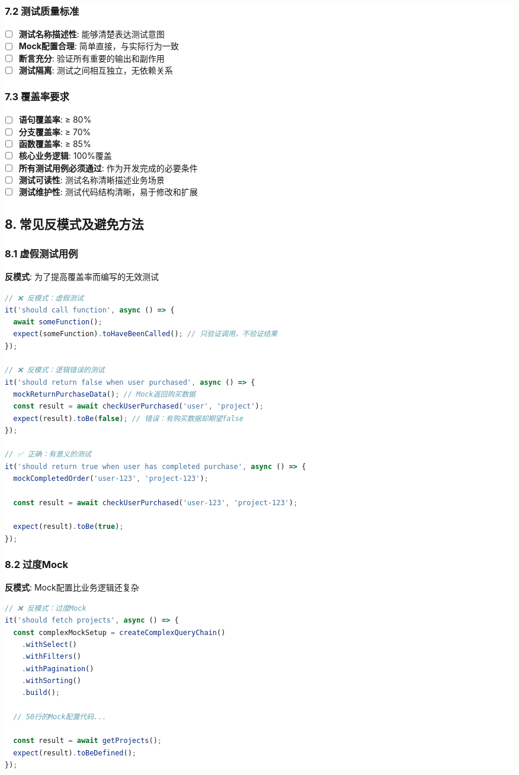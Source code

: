 ### 7.2 测试质量标准
- [ ] **测试名称描述性**: 能够清楚表达测试意图
- [ ] **Mock配置合理**: 简单直接，与实际行为一致
- [ ] **断言充分**: 验证所有重要的输出和副作用
- [ ] **测试隔离**: 测试之间相互独立，无依赖关系

### 7.3 覆盖率要求
- [ ] **语句覆盖率**: ≥ 80%
- [ ] **分支覆盖率**: ≥ 70%
- [ ] **函数覆盖率**: ≥ 85%
- [ ] **核心业务逻辑**: 100%覆盖
- [ ] **所有测试用例必须通过**: 作为开发完成的必要条件
- [ ] **测试可读性**: 测试名称清晰描述业务场景
- [ ] **测试维护性**: 测试代码结构清晰，易于修改和扩展

## 8. 常见反模式及避免方法

### 8.1 虚假测试用例
**反模式**: 为了提高覆盖率而编写的无效测试

```typescript
// ❌ 反模式：虚假测试
it('should call function', async () => {
  await someFunction();
  expect(someFunction).toHaveBeenCalled(); // 只验证调用，不验证结果
});

// ❌ 反模式：逻辑错误的测试
it('should return false when user purchased', async () => {
  mockReturnPurchaseData(); // Mock返回购买数据
  const result = await checkUserPurchased('user', 'project');
  expect(result).toBe(false); // 错误：有购买数据却期望false
});

// ✅ 正确：有意义的测试
it('should return true when user has completed purchase', async () => {
  mockCompletedOrder('user-123', 'project-123');

  const result = await checkUserPurchased('user-123', 'project-123');

  expect(result).toBe(true);
});
```

### 8.2 过度Mock
**反模式**: Mock配置比业务逻辑还复杂

```typescript
// ❌ 反模式：过度Mock
it('should fetch projects', async () => {
  const complexMockSetup = createComplexQueryChain()
    .withSelect()
    .withFilters()
    .withPagination()
    .withSorting()
    .build();

  // 50行的Mock配置代码...

  const result = await getProjects();
  expect(result).toBeDefined();
});

```